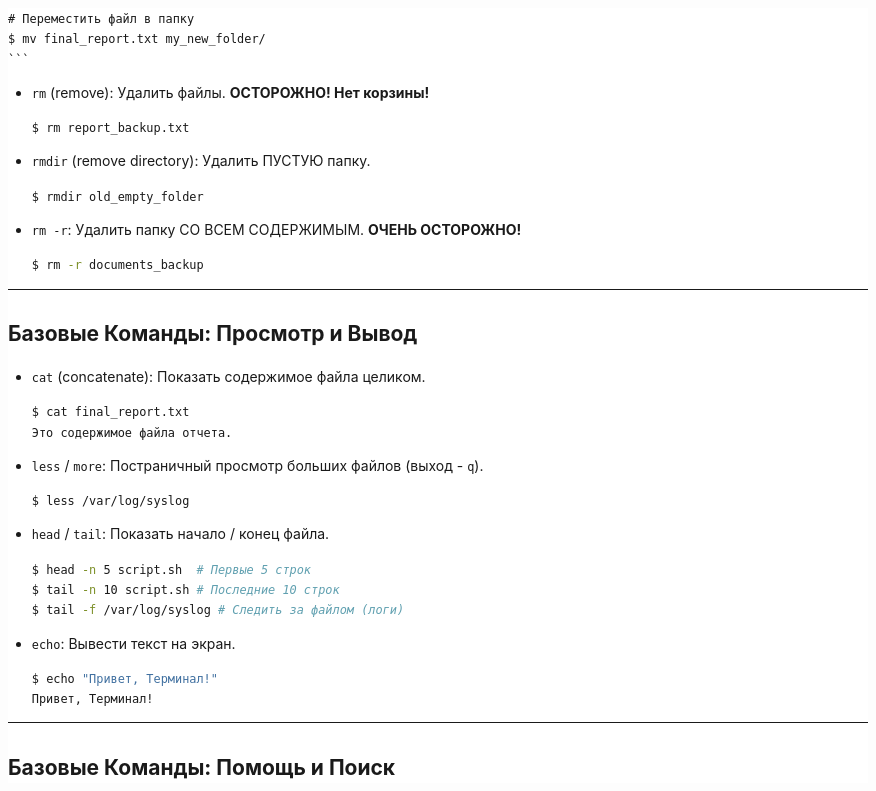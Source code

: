     # Переместить файл в папку
    $ mv final_report.txt my_new_folder/
    ```
*   `rm` (remove): <span v-mark.red>Удалить файлы</span>. **ОСТОРОЖНО! Нет корзины!**
    ```bash
    $ rm report_backup.txt
    ```
*   `rmdir` (remove directory): <span v-mark.orange>Удалить ПУСТУЮ папку</span>.
    ```bash
    $ rmdir old_empty_folder
    ```
*   `rm -r`: <span v-mark.red>Удалить папку СО ВСЕМ СОДЕРЖИМЫМ</span>. **ОЧЕНЬ ОСТОРОЖНО!**
    ```bash
    $ rm -r documents_backup
    ```

</v-clicks>

---

## Базовые Команды: Просмотр и Вывод

<v-clicks>

*   `cat` (concatenate): Показать содержимое файла <span v-mark>целиком</span>.
    ```bash
    $ cat final_report.txt
    Это содержимое файла отчета.
    ```
*   `less` / `more`: <span v-mark>Постраничный просмотр</span> больших файлов (выход - `q`).
    ```bash
    $ less /var/log/syslog
    ```
*   `head` / `tail`: Показать <span v-mark>начало</span> / <span v-mark>конец</span> файла.
    ```bash
    $ head -n 5 script.sh  # Первые 5 строк
    $ tail -n 10 script.sh # Последние 10 строк
    $ tail -f /var/log/syslog # Следить за файлом (логи)
    ```
*   `echo`: <span v-mark>Вывести текст</span> на экран.
    ```bash
    $ echo "Привет, Терминал!"
    Привет, Терминал!
    ```

</v-clicks>

---

## Базовые Команды: Помощь и Поиск
